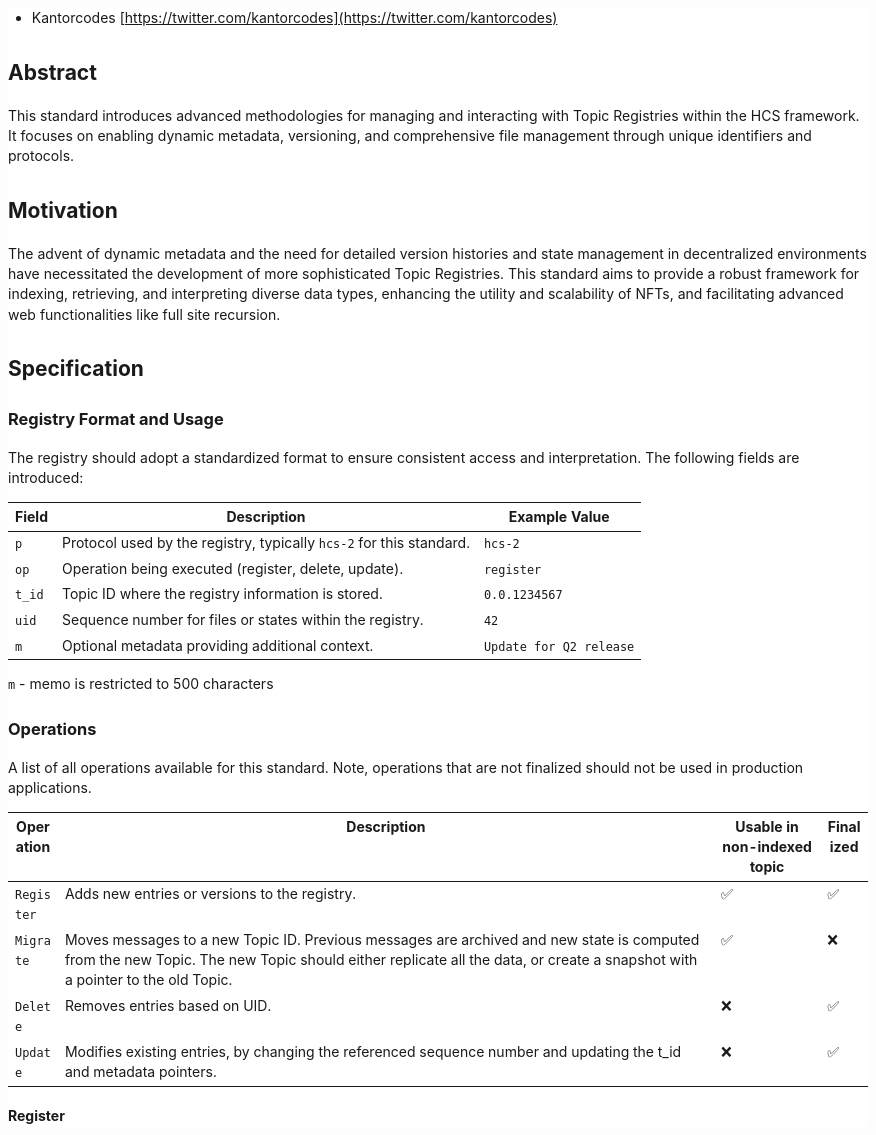 - Kantorcodes [https://twitter.com/kantorcodes](https://twitter.com/kantorcodes)

## Abstract

This standard introduces advanced methodologies for managing and interacting with Topic Registries within the HCS framework. It focuses on enabling dynamic metadata, versioning, and comprehensive file management through unique identifiers and protocols.

## Motivation

The advent of dynamic metadata and the need for detailed version histories and state management in decentralized environments have necessitated the development of more sophisticated Topic Registries. This standard aims to provide a robust framework for indexing, retrieving, and interpreting diverse data types, enhancing the utility and scalability of NFTs, and facilitating advanced web functionalities like full site recursion.

## Specification

### Registry Format and Usage

The registry should adopt a standardized format to ensure consistent access and interpretation. The following fields are introduced:

| Field  | Description                                                         | Example Value           |
| ------ | ------------------------------------------------------------------- | ----------------------- |
| `p`    | Protocol used by the registry, typically `hcs-2` for this standard. | `hcs-2`                 |
| `op`   | Operation being executed (register, delete, update).                | `register`              |
| `t_id` | Topic ID where the registry information is stored.                  | `0.0.1234567`           |
| `uid`  | Sequence number for files or states within the registry.            | `42`                    |
| `m`    | Optional metadata providing additional context.                     | `Update for Q2 release` |

`m` - memo is restricted to 500 characters

### Operations

A list of all operations available for this standard. Note, operations that are not finalized should not be used in production applications.

| Operation  | Description                                                                                                                                                                                                              | Usable in non-indexed topic | Finalized |
| ---------- | ------------------------------------------------------------------------------------------------------------------------------------------------------------------------------------------------------------------------ | --------------------------- | --------- |
| `Register` | Adds new entries or versions to the registry.                                                                                                                                                                            | ✅                          | ✅        |
| `Migrate`  | Moves messages to a new Topic ID. Previous messages are archived and new state is computed from the new Topic. The new Topic should either replicate all the data, or create a snapshot with a pointer to the old Topic. | ✅                          | ❌        |
| `Delete`   | Removes entries based on UID.                                                                                                                                                                                            | ❌                          | ✅        |
| `Update`   | Modifies existing entries, by changing the referenced sequence number and updating the t_id and metadata pointers.                                                                                                       | ❌                          | ✅        |

#### Register
